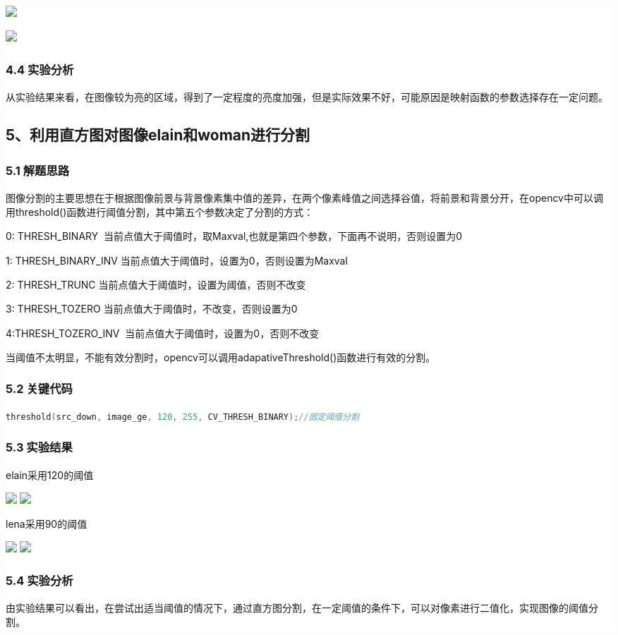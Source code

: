 ![](https://github.com/ckxajd/hw3/blob/master/pic/lena/图3.png) 

![](https://github.com/ckxajd/hw3/blob/master/pic/lena/图4.png) 

### 4.4 实验分析

​        从实验结果来看，在图像较为亮的区域，得到了一定程度的亮度加强，但是实际效果不好，可能原因是映射函数的参数选择存在一定问题。

## 5、利用直方图对图像elain和woman进行分割

### 5.1 解题思路

​        图像分割的主要思想在于根据图像前景与背景像素集中值的差异，在两个像素峰值之间选择谷值，将前景和背景分开，在opencv中可以调用threshold()函数进行阈值分割，其中第五个参数决定了分割的方式：

0: THRESH_BINARY  当前点值大于阈值时，取Maxval,也就是第四个参数，下面再不说明，否则设置为0

1: THRESH_BINARY_INV 当前点值大于阈值时，设置为0，否则设置为Maxval

2: THRESH_TRUNC 当前点值大于阈值时，设置为阈值，否则不改变

3: THRESH_TOZERO 当前点值大于阈值时，不改变，否则设置为0

4:THRESH_TOZERO_INV  当前点值大于阈值时，设置为0，否则不改变

​        当阈值不太明显，不能有效分割时，opencv可以调用adapativeThreshold()函数进行有效的分割。

### 5.2 关键代码

```c++
threshold(src_down, image_ge, 120, 255, CV_THRESH_BINARY);//固定阈值分割
```

### 5.3 实验结果

elain采用120的阈值

![](https://github.com/ckxajd/hw3/blob/master/pic/elain/图片13.png) ![](https://github.com/ckxajd/hw3/blob/master/pic/elain/图片21.png) 

lena采用90的阈值

![](https://github.com/ckxajd/hw3/blob/master/pic/lena/图片30.png) ![](https://github.com/ckxajd/hw3/blob/master/pic/lena/图片38.png) 

### 5.4 实验分析

​        由实验结果可以看出，在尝试出适当阈值的情况下，通过直方图分割，在一定阈值的条件下，可以对像素进行二值化，实现图像的阈值分割。
